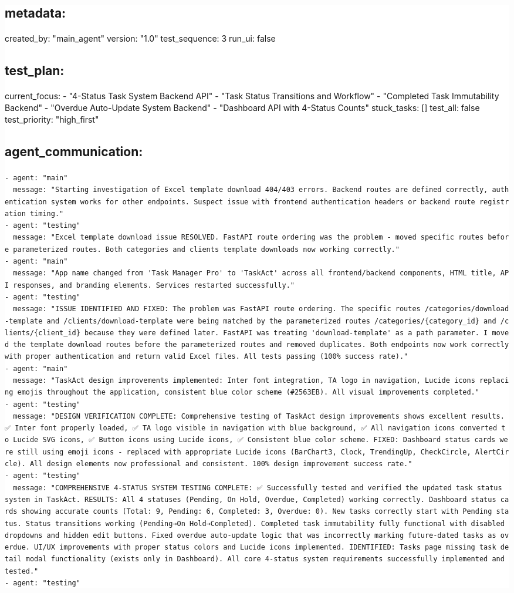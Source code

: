 ## metadata:
  created_by: "main_agent"
  version: "1.0"
  test_sequence: 3
  run_ui: false

## test_plan:
  current_focus:
    - "4-Status Task System Backend API"
    - "Task Status Transitions and Workflow"
    - "Completed Task Immutability Backend"
    - "Overdue Auto-Update System Backend"
    - "Dashboard API with 4-Status Counts"
  stuck_tasks: []
  test_all: false
  test_priority: "high_first"

## agent_communication:
    - agent: "main"
      message: "Starting investigation of Excel template download 404/403 errors. Backend routes are defined correctly, authentication system works for other endpoints. Suspect issue with frontend authentication headers or backend route registration timing."
    - agent: "testing"
      message: "Excel template download issue RESOLVED. FastAPI route ordering was the problem - moved specific routes before parameterized routes. Both categories and clients template downloads now working correctly."
    - agent: "main"
      message: "App name changed from 'Task Manager Pro' to 'TaskAct' across all frontend/backend components, HTML title, API responses, and branding elements. Services restarted successfully."
    - agent: "testing"
      message: "ISSUE IDENTIFIED AND FIXED: The problem was FastAPI route ordering. The specific routes /categories/download-template and /clients/download-template were being matched by the parameterized routes /categories/{category_id} and /clients/{client_id} because they were defined later. FastAPI was treating 'download-template' as a path parameter. I moved the template download routes before the parameterized routes and removed duplicates. Both endpoints now work correctly with proper authentication and return valid Excel files. All tests passing (100% success rate)."
    - agent: "main"
      message: "TaskAct design improvements implemented: Inter font integration, TA logo in navigation, Lucide icons replacing emojis throughout the application, consistent blue color scheme (#2563EB). All visual improvements completed."
    - agent: "testing"
      message: "DESIGN VERIFICATION COMPLETE: Comprehensive testing of TaskAct design improvements shows excellent results. ✅ Inter font properly loaded, ✅ TA logo visible in navigation with blue background, ✅ All navigation icons converted to Lucide SVG icons, ✅ Button icons using Lucide icons, ✅ Consistent blue color scheme. FIXED: Dashboard status cards were still using emoji icons - replaced with appropriate Lucide icons (BarChart3, Clock, TrendingUp, CheckCircle, AlertCircle). All design elements now professional and consistent. 100% design improvement success rate."
    - agent: "testing"
      message: "COMPREHENSIVE 4-STATUS SYSTEM TESTING COMPLETE: ✅ Successfully tested and verified the updated task status system in TaskAct. RESULTS: All 4 statuses (Pending, On Hold, Overdue, Completed) working correctly. Dashboard status cards showing accurate counts (Total: 9, Pending: 6, Completed: 3, Overdue: 0). New tasks correctly start with Pending status. Status transitions working (Pending→On Hold→Completed). Completed task immutability fully functional with disabled dropdowns and hidden edit buttons. Fixed overdue auto-update logic that was incorrectly marking future-dated tasks as overdue. UI/UX improvements with proper status colors and Lucide icons implemented. IDENTIFIED: Tasks page missing task detail modal functionality (exists only in Dashboard). All core 4-status system requirements successfully implemented and tested."
    - agent: "testing"